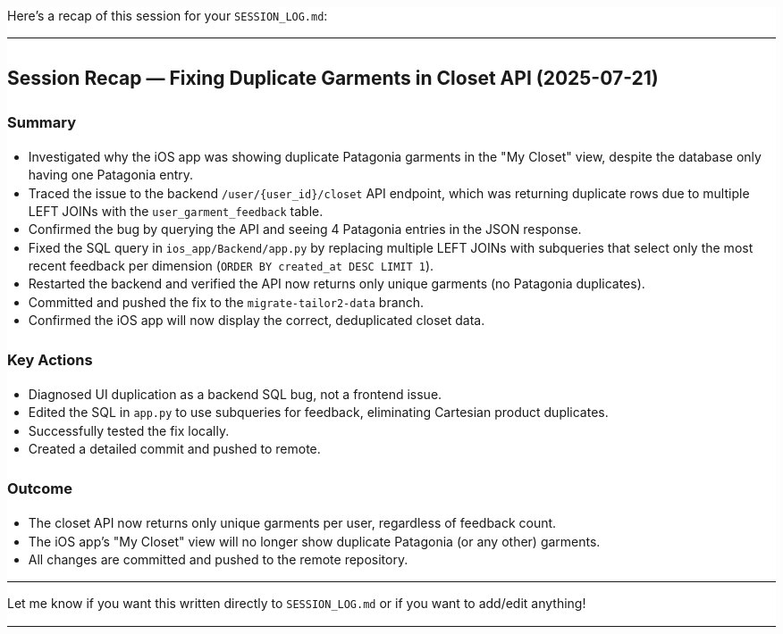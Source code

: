 Here’s a recap of this session for your `SESSION_LOG.md`:

---

## Session Recap — Fixing Duplicate Garments in Closet API (2025-07-21)

### **Summary**
- Investigated why the iOS app was showing duplicate Patagonia garments in the "My Closet" view, despite the database only having one Patagonia entry.
- Traced the issue to the backend `/user/{user_id}/closet` API endpoint, which was returning duplicate rows due to multiple LEFT JOINs with the `user_garment_feedback` table.
- Confirmed the bug by querying the API and seeing 4 Patagonia entries in the JSON response.
- Fixed the SQL query in `ios_app/Backend/app.py` by replacing multiple LEFT JOINs with subqueries that select only the most recent feedback per dimension (`ORDER BY created_at DESC LIMIT 1`).
- Restarted the backend and verified the API now returns only unique garments (no Patagonia duplicates).
- Committed and pushed the fix to the `migrate-tailor2-data` branch.
- Confirmed the iOS app will now display the correct, deduplicated closet data.

### **Key Actions**
- Diagnosed UI duplication as a backend SQL bug, not a frontend issue.
- Edited the SQL in `app.py` to use subqueries for feedback, eliminating Cartesian product duplicates.
- Successfully tested the fix locally.
- Created a detailed commit and pushed to remote.

### **Outcome**
- The closet API now returns only unique garments per user, regardless of feedback count.
- The iOS app’s "My Closet" view will no longer show duplicate Patagonia (or any other) garments.
- All changes are committed and pushed to the remote repository.

---

Let me know if you want this written directly to `SESSION_LOG.md` or if you want to add/edit anything!

---

